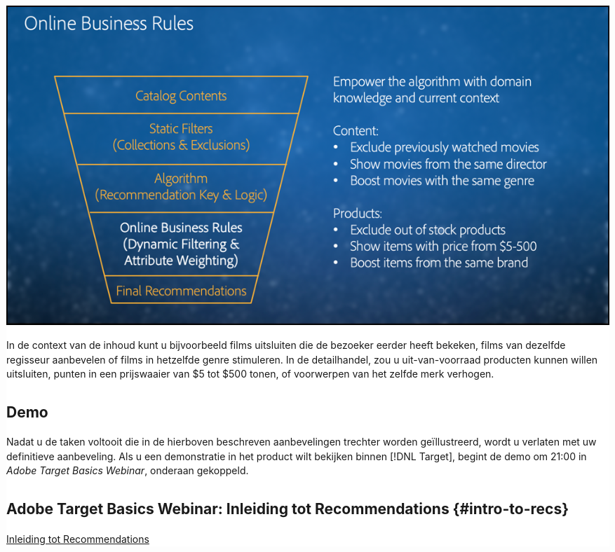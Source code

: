 ![Online-business rules illustration](/help/c-recommendations/assets/intro-18.png)

In de context van de inhoud kunt u bijvoorbeeld films uitsluiten die de bezoeker eerder heeft bekeken, films van dezelfde regisseur aanbevelen of films in hetzelfde genre stimuleren. In de detailhandel, zou u uit-van-voorraad producten kunnen willen uitsluiten, punten in een prijswaaier van $5 tot $500 tonen, of voorwerpen van het zelfde merk verhogen.

## Demo

Nadat u de taken voltooit die in de hierboven beschreven aanbevelingen trechter worden geïllustreerd, wordt u verlaten met uw definitieve aanbeveling. Als u een demonstratie in het product wilt bekijken binnen [!DNL Target], begint de demo om 21:00 in *Adobe Target Basics Webinar*, onderaan gekoppeld.

## Adobe Target Basics Webinar: Inleiding tot Recommendations {#intro-to-recs}

[Inleiding tot Recommendations](https://forums.adobe.com/external-link.jspa?url=https%3A%2F%2Fadobecustomersuccess.adobeconnect.com%2Fp8gt31drhs3e%2F%3FOWASP_CSRFTOKEN%3D4bd6cac5d0806167ee0a5449ba93d6300548d09c922bcb751c38973897a5703a)